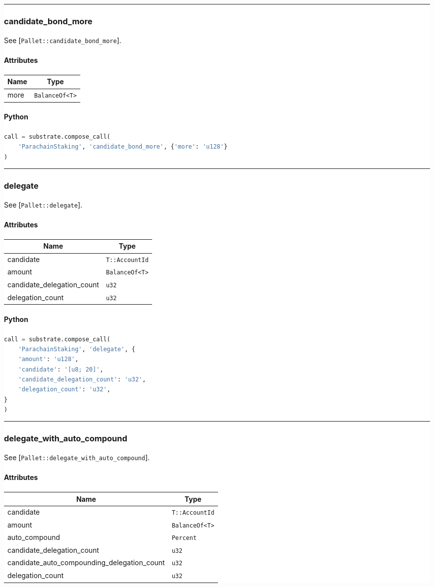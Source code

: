 ---------
### candidate_bond_more
See [`Pallet::candidate_bond_more`].
#### Attributes
| Name | Type |
| -------- | -------- | 
| more | `BalanceOf<T>` | 

#### Python
```python
call = substrate.compose_call(
    'ParachainStaking', 'candidate_bond_more', {'more': 'u128'}
)
```

---------
### delegate
See [`Pallet::delegate`].
#### Attributes
| Name | Type |
| -------- | -------- | 
| candidate | `T::AccountId` | 
| amount | `BalanceOf<T>` | 
| candidate_delegation_count | `u32` | 
| delegation_count | `u32` | 

#### Python
```python
call = substrate.compose_call(
    'ParachainStaking', 'delegate', {
    'amount': 'u128',
    'candidate': '[u8; 20]',
    'candidate_delegation_count': 'u32',
    'delegation_count': 'u32',
}
)
```

---------
### delegate_with_auto_compound
See [`Pallet::delegate_with_auto_compound`].
#### Attributes
| Name | Type |
| -------- | -------- | 
| candidate | `T::AccountId` | 
| amount | `BalanceOf<T>` | 
| auto_compound | `Percent` | 
| candidate_delegation_count | `u32` | 
| candidate_auto_compounding_delegation_count | `u32` | 
| delegation_count | `u32` | 
